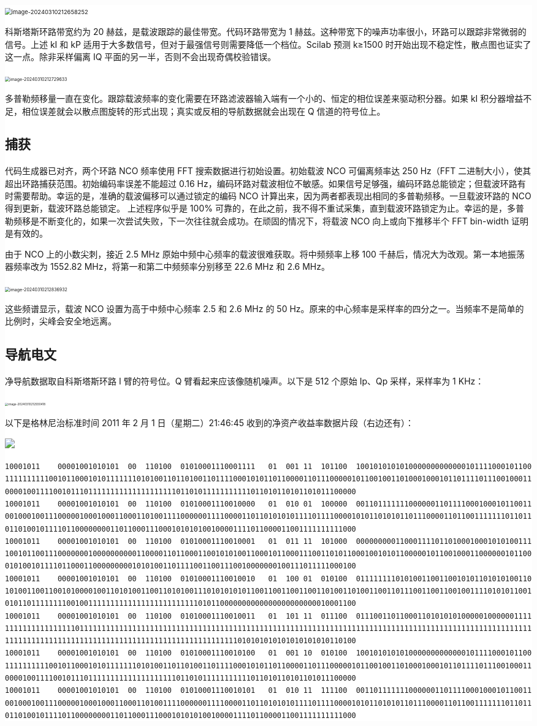 <img src="https://pic-bed-1316053657.cos.ap-nanjing.myqcloud.com/img/image-20240310212658252.png" alt="image-20240310212658252" style="zoom: 67%;" />

科斯塔斯环路带宽约为 20 赫兹，是载波跟踪的最佳带宽。代码环路带宽为 1 赫兹。这种带宽下的噪声功率很小，环路可以跟踪非常微弱的信号。上述 kI 和 kP 适用于大多数信号，但对于最强信号则需要降低一个档位。Scilab 预测 k≥1500 时开始出现不稳定性，散点图也证实了这一点。除非采样偏离 IQ 平面的另一半，否则不会出现奇偶校验错误。

<img src="https://pic-bed-1316053657.cos.ap-nanjing.myqcloud.com/img/image-20240310212729633.png" alt="image-20240310212729633" style="zoom:50%;" />

多普勒频移量一直在变化。跟踪载波频率的变化需要在环路滤波器输入端有一个小的、恒定的相位误差来驱动积分器。如果 kI 积分器增益不足，相位误差就会以散点图旋转的形式出现；真实或反相的导航数据就会出现在 Q 信道的符号位上。

## 捕获

代码生成器已对齐，两个环路 NCO 频率使用 FFT 搜索数据进行初始设置。初始载波 NCO 可偏离频率达 250 Hz（FFT 二进制大小），使其超出环路捕获范围。初始编码率误差不能超过 0.16 Hz，编码环路对载波相位不敏感。如果信号足够强，编码环路总能锁定；但载波环路有时需要帮助。幸运的是，准确的载波偏移可以通过锁定的编码 NCO 计算出来，因为两者都表现出相同的多普勒频移。一旦载波环路的 NCO 得到更新，载波环路总能锁定。
上述程序似乎是 100% 可靠的，在此之前，我不得不重试采集，直到载波环路锁定为止。幸运的是，多普勒频移是不断变化的，如果一次尝试失败，下一次往往就会成功。在顽固的情况下，将载波 NCO 向上或向下推移半个 FFT bin-width 证明是有效的。

由于 NCO 上的小数尖刺，接近 2.5 MHz 原始中频中心频率的载波很难获取。将中频频率上移 100 千赫后，情况大为改观。第一本地振荡器频率改为 1552.82 MHz，将第一和第二中频频率分别移至 22.6 MHz 和 2.6 MHz。

<img src="https://pic-bed-1316053657.cos.ap-nanjing.myqcloud.com/img/image-20240310212836932.png" alt="image-20240310212836932" style="zoom:50%;" />

这些频谱显示，载波 NCO 设置为高于中频中心频率 2.5 和 2.6 MHz 的 50 Hz。原来的中心频率是采样率的四分之一。当频率不是简单的比例时，尖峰会安全地远离。

## 导航电文

净导航数据取自科斯塔斯环路 I 臂的符号位。Q 臂看起来应该像随机噪声。以下是 512 个原始 Ip、Qp 采样，采样率为 1 KHz：

<img src="https://pic-bed-1316053657.cos.ap-nanjing.myqcloud.com/img/image-20240310212930418.png" alt="image-20240310212930418" style="zoom:33%;" />

以下是格林尼治标准时间 2011 年 2 月 1 日（星期二）21:46:45 收到的净资产收益率数据片段（右边还有）：

![](https://pic-bed-1316053657.cos.ap-nanjing.myqcloud.com/img/image-20240310213001504.png)

```
10001011	00001001010101	00	110100	01010001110001111	01	001	11	101100	100101010101000000000000010111100010110011111111110010110001010111111101010011011010011011110001010110110000110111000001011001001101000100010110111101110010001100001001111001011101111111111111111111101101011111111111011010110101101011100000
10001011	00001001010101	00	110100	01010001110010000	01	010	01	100000	001101111111000000110111100010001011001100100010011100000100010001100011010011110000001111000011011010101011110111100001010110101011011100001101100111111101101101101001011110110000000011011000111000101010100100001111011000011001111111111000
10001011	00001001010101	00	110100	01010001110010001	01	011	11	101000	000000000110001111011010001000101010011110010110011100000001000000000011000011011000110010101001100010110001110011010110001001010110000010110010001100000010110001010010111101100011000000000101010011011110011001110010000000100111011111000100
10001011	00001001010101	00	110100	01010001110010010	01	100	01	010100	011111111010100110011001010110101010011010100110011001010000100110101001100110101001110101010101100110011001100110100110100110011011100110011001001111010101100101011011111111001001111111111111111111111111010110000000000000000000000010001100
10001011	00001001010101	00	110100	01010001110010011	01	101	11	011100	011100110110001101010101000001000000111111111111111111110111111111111111111111111111111111111111111111111111111111111111111111111111111111111111111111111111111111111111111111111111111111111111111111111111111111111010101010101010101010110100
10001011	00001001010101	00	110100	01010001110010100	01	001	10	010100	100101010101000000000000010111100010110011111111110010110001010111111101010011011010011011110001010110110000110111000001011001001101000100010110111101110010001100001001111001011101111111111111111111101101011111111111011010110101101011100000
10001011	00001001010101	00	110100	01010001110010101	01	010	11	111100	001101111111000000110111100010001011001100100010011100000100010001100011010011110000001111000011011010101011110111100001010110101011011100001101100111111101101101101001011110110000000011011000111000101010100100001111011000011001111111111000
```
